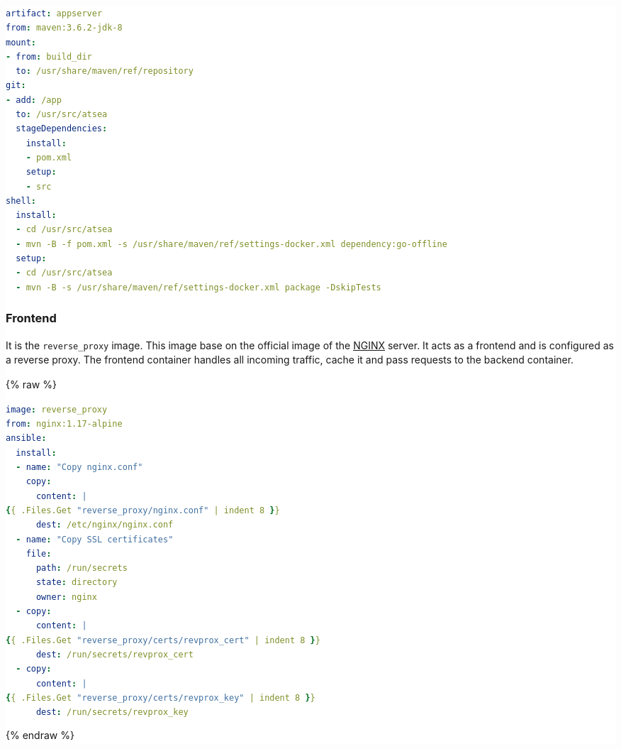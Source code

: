 ```yaml
artifact: appserver
from: maven:3.6.2-jdk-8
mount:
- from: build_dir
  to: /usr/share/maven/ref/repository
git:
- add: /app
  to: /usr/src/atsea
  stageDependencies:
    install:
    - pom.xml
    setup:
    - src
shell:
  install:
  - cd /usr/src/atsea
  - mvn -B -f pom.xml -s /usr/share/maven/ref/settings-docker.xml dependency:go-offline
  setup:
  - cd /usr/src/atsea
  - mvn -B -s /usr/share/maven/ref/settings-docker.xml package -DskipTests
```

### Frontend

It is the `reverse_proxy` image. This image base on the official image of the [NGINX](https://www.nginx.com) server. It acts as a frontend and is configured as a reverse proxy. The frontend container handles all incoming traffic, cache it and pass requests to the backend container.

{% raw %}
```yaml
image: reverse_proxy
from: nginx:1.17-alpine
ansible:
  install:
  - name: "Copy nginx.conf"
    copy:
      content: |
{{ .Files.Get "reverse_proxy/nginx.conf" | indent 8 }}
      dest: /etc/nginx/nginx.conf
  - name: "Copy SSL certificates"
    file:
      path: /run/secrets
      state: directory
      owner: nginx
  - copy:
      content: |
{{ .Files.Get "reverse_proxy/certs/revprox_cert" | indent 8 }}
      dest: /run/secrets/revprox_cert
  - copy:
      content: |
{{ .Files.Get "reverse_proxy/certs/revprox_key" | indent 8 }}
      dest: /run/secrets/revprox_key
```
{% endraw %}
